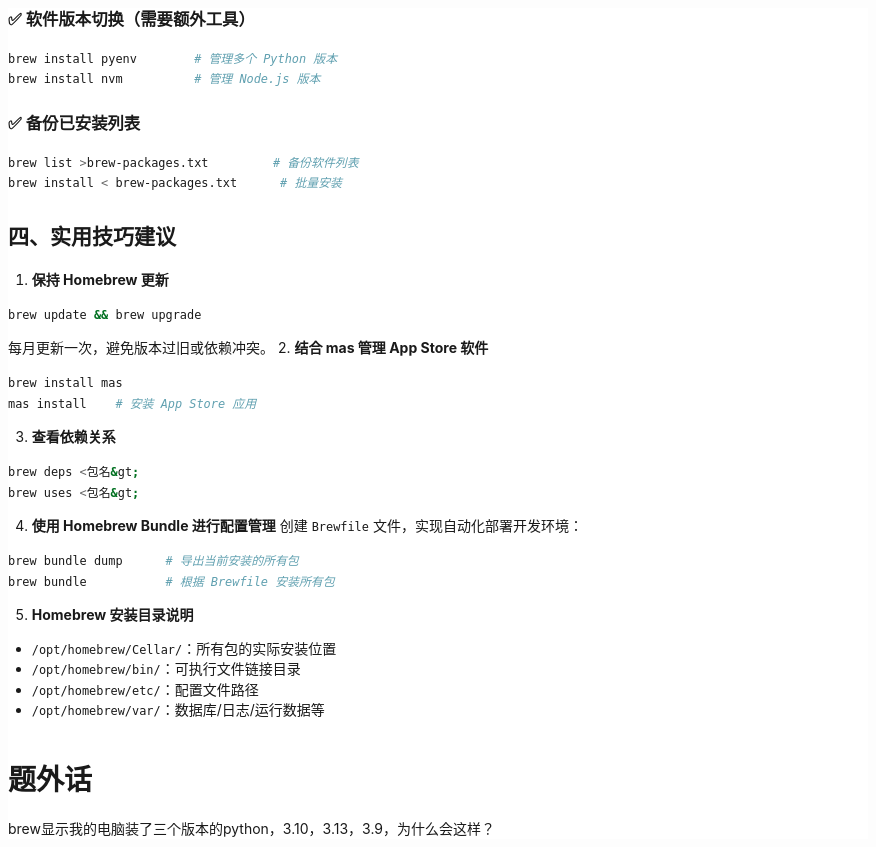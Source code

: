 
### ✅ 软件版本切换（需要额外工具）


```sh
brew install pyenv        # 管理多个 Python 版本
brew install nvm          # 管理 Node.js 版本
```


### ✅ 备份已安装列表


```sh
brew list >brew-packages.txt         # 备份软件列表
brew install < brew-packages.txt      # 批量安装
```



## 四、实用技巧建议


1. **保持 Homebrew 更新**

```sh
brew update && brew upgrade
```

每月更新一次，避免版本过旧或依赖冲突。
2. **结合 mas 管理 App Store 软件**

```sh
brew install mas
mas install    # 安装 App Store 应用
```
3. **查看依赖关系**

```sh
brew deps <包名&gt;
brew uses <包名&gt;
```
4. **使用 Homebrew Bundle 进行配置管理**
创建 `Brewfile` 文件，实现自动化部署开发环境：

```sh
brew bundle dump      # 导出当前安装的所有包
brew bundle           # 根据 Brewfile 安装所有包
```
5. **Homebrew 安装目录说明**

- `/opt/homebrew/Cellar/`：所有包的实际安装位置
- `/opt/homebrew/bin/`：可执行文件链接目录
- `/opt/homebrew/etc/`：配置文件路径
- `/opt/homebrew/var/`：数据库/日志/运行数据等



# 题外话
brew显示我的电脑装了三个版本的python，3.10，3.13，3.9，为什么会这样？
